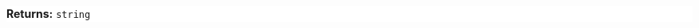 <div class="return-value" markdown="1">
  <i class="icon ion-arrow-return-left"></i>
  <b>Returns:</b> <code>string</code> 
</div>





